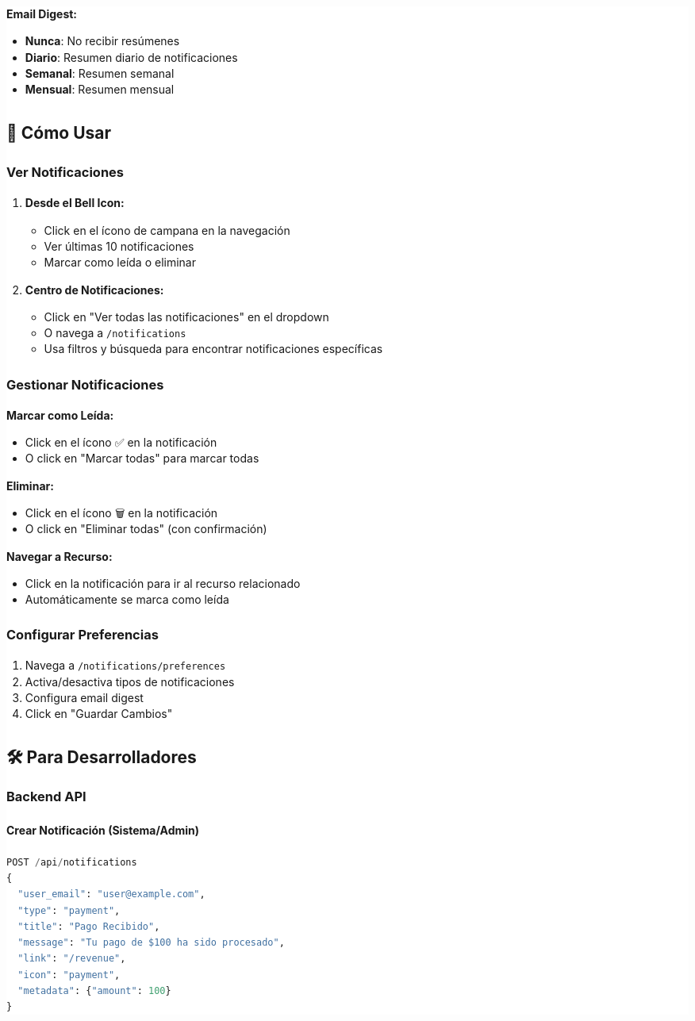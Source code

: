 **Email Digest:**
- **Nunca**: No recibir resúmenes
- **Diario**: Resumen diario de notificaciones
- **Semanal**: Resumen semanal
- **Mensual**: Resumen mensual

## 🚀 Cómo Usar

### Ver Notificaciones

1. **Desde el Bell Icon:**
   - Click en el ícono de campana en la navegación
   - Ver últimas 10 notificaciones
   - Marcar como leída o eliminar

2. **Centro de Notificaciones:**
   - Click en "Ver todas las notificaciones" en el dropdown
   - O navega a `/notifications`
   - Usa filtros y búsqueda para encontrar notificaciones específicas

### Gestionar Notificaciones

**Marcar como Leída:**
- Click en el ícono ✅ en la notificación
- O click en "Marcar todas" para marcar todas

**Eliminar:**
- Click en el ícono 🗑️ en la notificación
- O click en "Eliminar todas" (con confirmación)

**Navegar a Recurso:**
- Click en la notificación para ir al recurso relacionado
- Automáticamente se marca como leída

### Configurar Preferencias

1. Navega a `/notifications/preferences`
2. Activa/desactiva tipos de notificaciones
3. Configura email digest
4. Click en "Guardar Cambios"

## 🛠️ Para Desarrolladores

### Backend API

#### Crear Notificación (Sistema/Admin)

```python
POST /api/notifications
{
  "user_email": "user@example.com",
  "type": "payment",
  "title": "Pago Recibido",
  "message": "Tu pago de $100 ha sido procesado",
  "link": "/revenue",
  "icon": "payment",
  "metadata": {"amount": 100}
}
```
